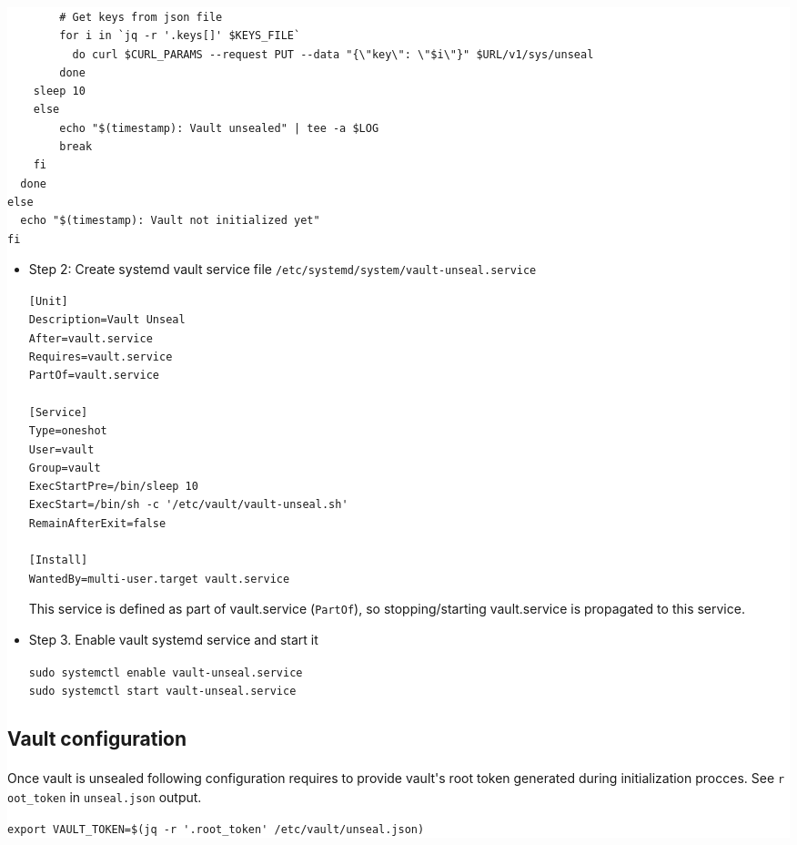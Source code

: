   ```shell
          # Get keys from json file
          for i in `jq -r '.keys[]' $KEYS_FILE`
            do curl $CURL_PARAMS --request PUT --data "{\"key\": \"$i\"}" $URL/v1/sys/unseal
          done
      sleep 10
      else
          echo "$(timestamp): Vault unsealed" | tee -a $LOG
          break
      fi
    done
  else
    echo "$(timestamp): Vault not initialized yet"
  fi
  ```

- Step 2: Create systemd vault service file `/etc/systemd/system/vault-unseal.service`

  ```
  [Unit]
  Description=Vault Unseal
  After=vault.service
  Requires=vault.service
  PartOf=vault.service

  [Service]
  Type=oneshot
  User=vault
  Group=vault
  ExecStartPre=/bin/sleep 10
  ExecStart=/bin/sh -c '/etc/vault/vault-unseal.sh'
  RemainAfterExit=false

  [Install]
  WantedBy=multi-user.target vault.service
  ```

  This service is defined as part of vault.service (`PartOf`), so stopping/starting vault.service is propagated to this service.

- Step 3. Enable vault systemd service and start it

  ```shell
  sudo systemctl enable vault-unseal.service
  sudo systemctl start vault-unseal.service
  ```


## Vault configuration


Once vault is unsealed following configuration requires to provide vault's root token generated during initialization procces. See `root_token` in `unseal.json` output.

```shell
export VAULT_TOKEN=$(jq -r '.root_token' /etc/vault/unseal.json)
```

